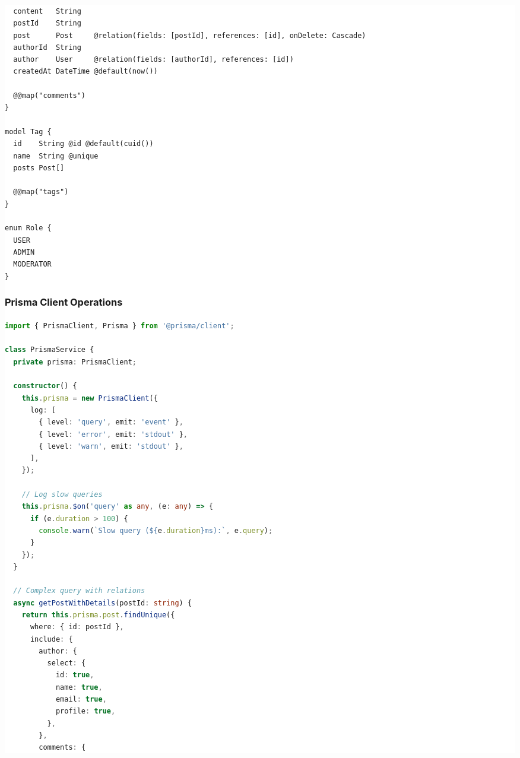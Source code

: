 ```prisma
  content   String
  postId    String
  post      Post     @relation(fields: [postId], references: [id], onDelete: Cascade)
  authorId  String
  author    User     @relation(fields: [authorId], references: [id])
  createdAt DateTime @default(now())
  
  @@map("comments")
}

model Tag {
  id    String @id @default(cuid())
  name  String @unique
  posts Post[]
  
  @@map("tags")
}

enum Role {
  USER
  ADMIN
  MODERATOR
}
```

### Prisma Client Operations
```typescript
import { PrismaClient, Prisma } from '@prisma/client';

class PrismaService {
  private prisma: PrismaClient;
  
  constructor() {
    this.prisma = new PrismaClient({
      log: [
        { level: 'query', emit: 'event' },
        { level: 'error', emit: 'stdout' },
        { level: 'warn', emit: 'stdout' },
      ],
    });
    
    // Log slow queries
    this.prisma.$on('query' as any, (e: any) => {
      if (e.duration > 100) {
        console.warn(`Slow query (${e.duration}ms):`, e.query);
      }
    });
  }
  
  // Complex query with relations
  async getPostWithDetails(postId: string) {
    return this.prisma.post.findUnique({
      where: { id: postId },
      include: {
        author: {
          select: {
            id: true,
            name: true,
            email: true,
            profile: true,
          },
        },
        comments: {
```